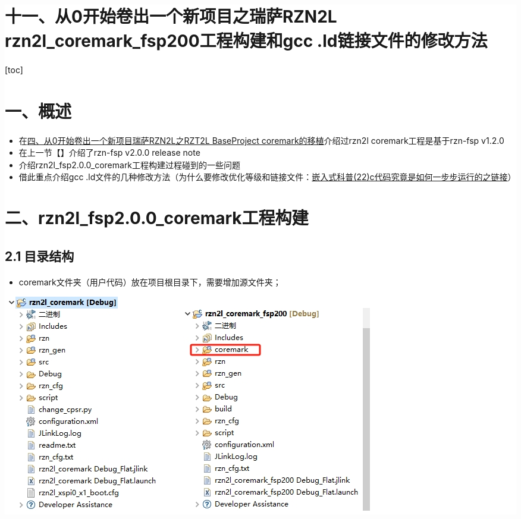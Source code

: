 十一、从0开始卷出一个新项目之瑞萨RZN2L rzn2l_coremark_fsp200工程构建和gcc .ld链接文件的修改方法
===
[toc]

# 一、概述
- 在[四、从0开始卷出一个新项目瑞萨RZN2L之RZT2L BaseProject coremark的移植](https://mp.weixin.qq.com/s?__biz=MzkxNDQyMTU4Mg==&mid=2247484416&idx=1&sn=b3d2ea6af5ac5dd3a41b76e2e6757c82&chksm=c16fe621f6186f3721bd4221f6f5ad7f26fa1ad39227122f87930eb88c6ea5e8b5b8f7653d16&scene=178&cur_album_id=3167963498191110153#rd)介绍过rzn2l coremark工程是基于rzn-fsp v1.2.0
- 在上一节【】介绍了rzn-fsp v2.0.0 release note
- 介绍rzn2l_fsp2.0.0_coremark工程构建过程碰到的一些问题
- 借此重点介绍gcc .ld文件的几种修改方法（为什么要修改优化等级和链接文件：[嵌入式科普(22)c代码究竟是如何一步步运行的之链接](https://mp.weixin.qq.com/s?__biz=MzkxNDQyMTU4Mg==&mid=2247485205&idx=1&sn=43ecb1082fda68391c2c907115796c35&chksm=c16fe534f6186c221419e1298e9657d93e9af084e93a63c0a39fa7e27c2bd6899344cfa49434&cur_album_id=3188272463181365248&scene=189#wechat_redirect)）
  
  
# 二、rzn2l_fsp2.0.0_coremark工程构建

## 2.1 目录结构
- coremark文件夹（用户代码）放在项目根目录下，需要增加源文件夹；
  
![](./images/1.png)
![](./images/2.png)